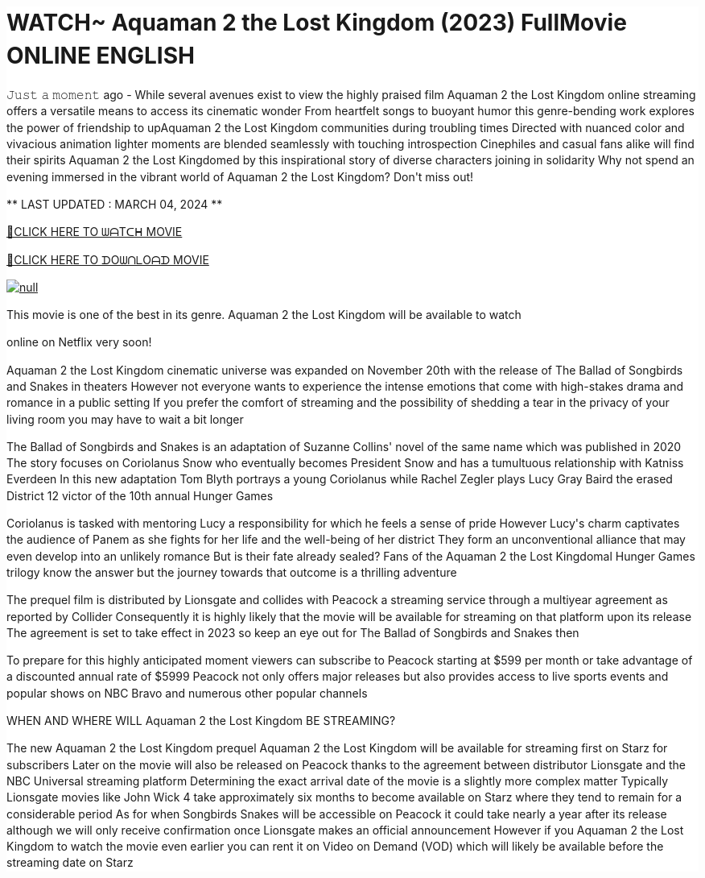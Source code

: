 <h1>WATCH~ Aquaman 2 the Lost Kingdom (2023) FullMovie ONLINE ENGLISH</h1>

𝙹𝚞𝚜𝚝 𝚊 𝚖𝚘𝚖𝚎𝚗𝚝 ago - While several avenues exist to view the highly praised film Aquaman 2 the Lost Kingdom online streaming offers a versatile means to access its cinematic wonder From heartfelt songs to buoyant humor this genre-bending work explores the power of friendship to upAquaman 2 the Lost Kingdom communities during troubling times Directed with nuanced color and vivacious animation lighter moments are blended seamlessly with touching introspection Cinephiles and casual fans alike will find their spirits Aquaman 2 the Lost Kingdomed by this inspirational story of diverse characters joining in solidarity Why not spend an evening immersed in the vibrant world of Aquaman 2 the Lost Kingdom? Don't miss out!

** LAST UPDATED : MARCH 04, 2024 **

[🔴CLICK HERE TO ᗯᗩTᑕᕼ MOVIE](https://stream.evmovies.com/en/movie/572802/aquaman-and-the-lost-kingdom)

[🔴CLICK HERE TO ᗪOᗯᑎᒪOᗩᗪ MOVIE](https://stream.evmovies.com/en/movie/572802/aquaman-and-the-lost-kingdom)

<p dir="auto"><a href="https://stream.evmovies.com/en/movie/572802/aquaman-and-the-lost-kingdom" rel="nofollow"><img src="https://camo.githubusercontent.com/917e6ed5c302499242165dcc02bdbce85c075fd21b35918eb9c0b771855261b8/68747470733a2f2f7374617469632e7769787374617469632e636f6d2f6d656469612f6232343966395f61646163386637306662336634356238383639313639366337376465313866337e6d76322e676966" alt="null"></a></p>

This movie is one of the best in its genre. Aquaman 2 the Lost Kingdom will be available to watch

online on Netflix very soon!

Aquaman 2 the Lost Kingdom cinematic universe was expanded on November 20th with the release of The Ballad of Songbirds and Snakes in theaters However not everyone wants to experience the intense emotions that come with high-stakes drama and romance in a public setting If you prefer the comfort of streaming and the possibility of shedding a tear in the privacy of your living room you may have to wait a bit longer

The Ballad of Songbirds and Snakes is an adaptation of Suzanne Collins' novel of the same name which was published in 2020 The story focuses on Coriolanus Snow who eventually becomes President Snow and has a tumultuous relationship with Katniss Everdeen In this new adaptation Tom Blyth portrays a young Coriolanus while Rachel Zegler plays Lucy Gray Baird the erased District 12 victor of the 10th annual Hunger Games

Coriolanus is tasked with mentoring Lucy a responsibility for which he feels a sense of pride However Lucy's charm captivates the audience of Panem as she fights for her life and the well-being of her district They form an unconventional alliance that may even develop into an unlikely romance But is their fate already sealed? Fans of the Aquaman 2 the Lost Kingdomal Hunger Games trilogy know the answer but the journey towards that outcome is a thrilling adventure

The prequel film is distributed by Lionsgate and collides with Peacock a streaming service through a multiyear agreement as reported by Collider Consequently it is highly likely that the movie will be available for streaming on that platform upon its release The agreement is set to take effect in 2023 so keep an eye out for The Ballad of Songbirds and Snakes then

To prepare for this highly anticipated moment viewers can subscribe to Peacock starting at $599 per month or take advantage of a discounted annual rate of $5999 Peacock not only offers major releases but also provides access to live sports events and popular shows on NBC Bravo and numerous other popular channels

WHEN AND WHERE WILL Aquaman 2 the Lost Kingdom BE STREAMING?

The new Aquaman 2 the Lost Kingdom prequel Aquaman 2 the Lost Kingdom will be available for streaming first on Starz for subscribers Later on the movie will also be released on Peacock thanks to the agreement between distributor Lionsgate and the NBC Universal streaming platform Determining the exact arrival date of the movie is a slightly more complex matter Typically Lionsgate movies like John Wick 4 take approximately six months to become available on Starz where they tend to remain for a considerable period As for when Songbirds Snakes will be accessible on Peacock it could take nearly a year after its release although we will only receive confirmation once Lionsgate makes an official announcement However if you Aquaman 2 the Lost Kingdom to watch the movie even earlier you can rent it on Video on Demand (VOD) which will likely be available before the streaming date on Starz
